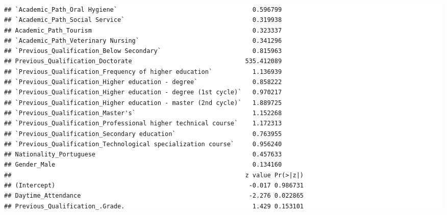     ## `Academic_Path_Oral Hygiene`                                     0.596799
    ## `Academic_Path_Social Service`                                   0.319938
    ## Academic_Path_Tourism                                            0.323337
    ## `Academic_Path_Veterinary Nursing`                               0.341296
    ## `Previous_Qualification_Below Secondary`                         0.815963
    ## Previous_Qualification_Doctorate                               535.412089
    ## `Previous_Qualification_Frequency of higher education`           1.136939
    ## `Previous_Qualification_Higher education - degree`               0.858222
    ## `Previous_Qualification_Higher education - degree (1st cycle)`   0.970217
    ## `Previous_Qualification_Higher education - master (2nd cycle)`   1.889725
    ## `Previous_Qualification_Master's`                                1.152268
    ## `Previous_Qualification_Professional higher technical course`    1.172313
    ## `Previous_Qualification_Secondary education`                     0.763955
    ## `Previous_Qualification_Technological specialization course`     0.956240
    ## Nationality_Portuguese                                           0.457633
    ## Gender_Male                                                      0.134160
    ##                                                                z value Pr(>|z|)
    ## (Intercept)                                                     -0.017 0.986731
    ## Daytime_Attendance                                              -2.276 0.022865
    ## Previous_Qualification_.Grade.                                   1.429 0.153101